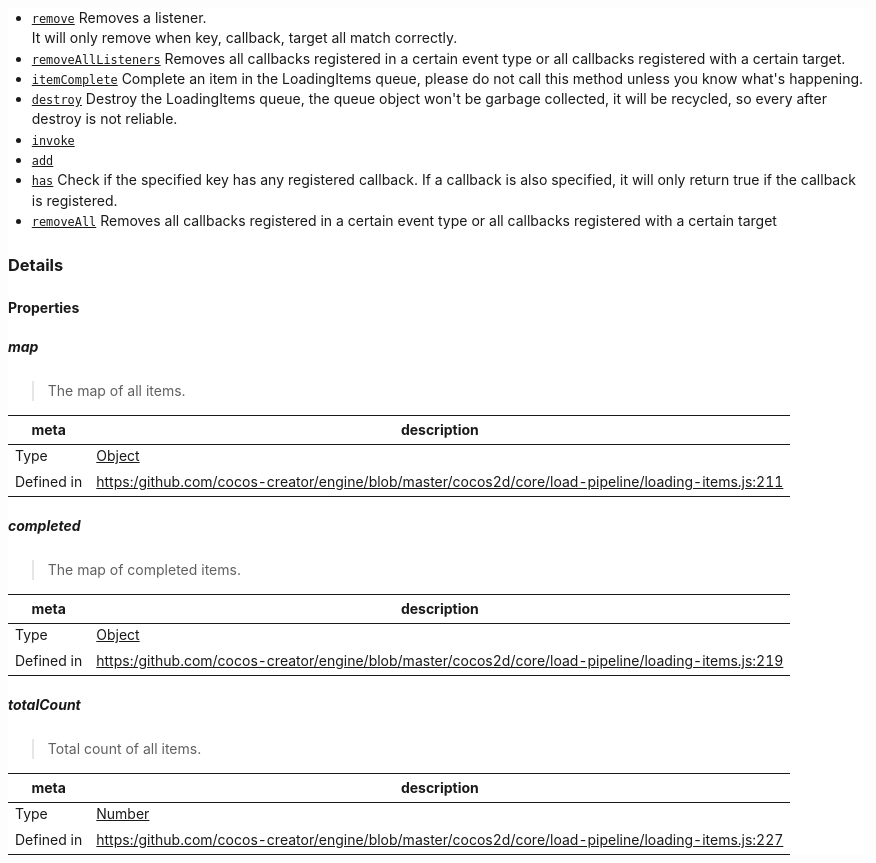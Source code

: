   - [`remove`](#remove) Removes a listener. </br>
It will only remove when key, callback, target all match correctly.
  - [`removeAllListeners`](#removealllisteners) Removes all callbacks registered in a certain event
type or all callbacks registered with a certain target.
  - [`itemComplete`](#itemcomplete) Complete an item in the LoadingItems queue, please do not call this method unless you know what's happening.
  - [`destroy`](#destroy) Destroy the LoadingItems queue, the queue object won't be garbage collected, it will be recycled, so every after destroy is not reliable.
  - [`invoke`](#invoke) 
  - [`add`](#add) 
  - [`has`](#has) Check if the specified key has any registered callback. If a callback is also specified,
it will only return true if the callback is registered.
  - [`removeAll`](#removeall) Removes all callbacks registered in a certain event type or all callbacks registered with a certain target



### Details


#### Properties


##### map

> The map of all items.

| meta | description |
|------|-------------|
| Type | <a href="https://developer.mozilla.org/en/JavaScript/Reference/Global_Objects/Object" class="crosslink external" target="_blank">Object</a> |
| Defined in | [https:/github.com/cocos-creator/engine/blob/master/cocos2d/core/load-pipeline/loading-items.js:211](https:/github.com/cocos-creator/engine/blob/master/cocos2d/core/load-pipeline/loading-items.js#L211) |



##### completed

> The map of completed items.

| meta | description |
|------|-------------|
| Type | <a href="https://developer.mozilla.org/en/JavaScript/Reference/Global_Objects/Object" class="crosslink external" target="_blank">Object</a> |
| Defined in | [https:/github.com/cocos-creator/engine/blob/master/cocos2d/core/load-pipeline/loading-items.js:219](https:/github.com/cocos-creator/engine/blob/master/cocos2d/core/load-pipeline/loading-items.js#L219) |



##### totalCount

> Total count of all items.

| meta | description |
|------|-------------|
| Type | <a href="https://developer.mozilla.org/en/JavaScript/Reference/Global_Objects/Number" class="crosslink external" target="_blank">Number</a> |
| Defined in | [https:/github.com/cocos-creator/engine/blob/master/cocos2d/core/load-pipeline/loading-items.js:227](https:/github.com/cocos-creator/engine/blob/master/cocos2d/core/load-pipeline/loading-items.js#L227) |
